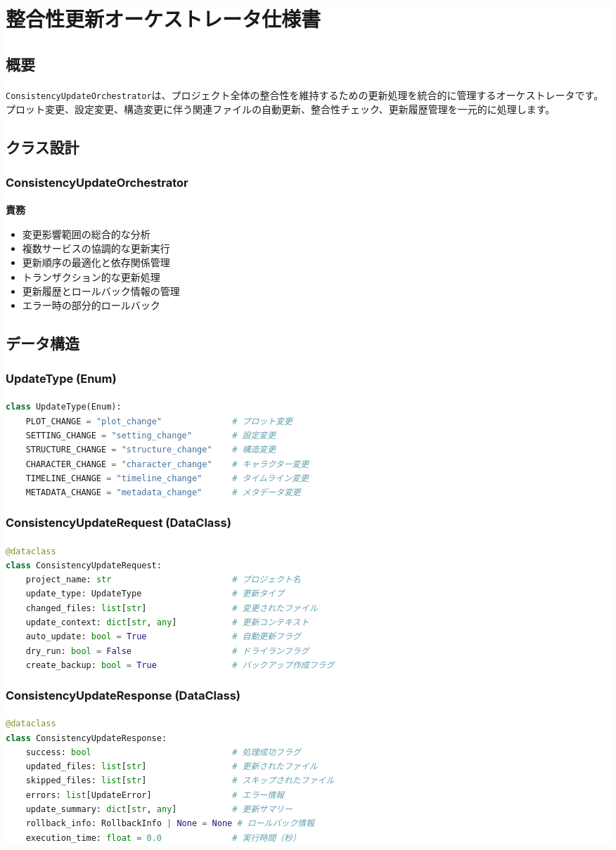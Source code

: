 # 整合性更新オーケストレータ仕様書

## 概要
`ConsistencyUpdateOrchestrator`は、プロジェクト全体の整合性を維持するための更新処理を統合的に管理するオーケストレータです。プロット変更、設定変更、構造変更に伴う関連ファイルの自動更新、整合性チェック、更新履歴管理を一元的に処理します。

## クラス設計

### ConsistencyUpdateOrchestrator

**責務**
- 変更影響範囲の総合的な分析
- 複数サービスの協調的な更新実行
- 更新順序の最適化と依存関係管理
- トランザクション的な更新処理
- 更新履歴とロールバック情報の管理
- エラー時の部分的ロールバック

## データ構造

### UpdateType (Enum)
```python
class UpdateType(Enum):
    PLOT_CHANGE = "plot_change"              # プロット変更
    SETTING_CHANGE = "setting_change"        # 設定変更
    STRUCTURE_CHANGE = "structure_change"    # 構造変更
    CHARACTER_CHANGE = "character_change"    # キャラクター変更
    TIMELINE_CHANGE = "timeline_change"      # タイムライン変更
    METADATA_CHANGE = "metadata_change"      # メタデータ変更
```

### ConsistencyUpdateRequest (DataClass)
```python
@dataclass
class ConsistencyUpdateRequest:
    project_name: str                        # プロジェクト名
    update_type: UpdateType                  # 更新タイプ
    changed_files: list[str]                 # 変更されたファイル
    update_context: dict[str, any]           # 更新コンテキスト
    auto_update: bool = True                 # 自動更新フラグ
    dry_run: bool = False                    # ドライランフラグ
    create_backup: bool = True               # バックアップ作成フラグ
```

### ConsistencyUpdateResponse (DataClass)
```python
@dataclass
class ConsistencyUpdateResponse:
    success: bool                            # 処理成功フラグ
    updated_files: list[str]                 # 更新されたファイル
    skipped_files: list[str]                 # スキップされたファイル
    errors: list[UpdateError]                # エラー情報
    update_summary: dict[str, any]           # 更新サマリー
    rollback_info: RollbackInfo | None = None # ロールバック情報
    execution_time: float = 0.0              # 実行時間（秒）
```
